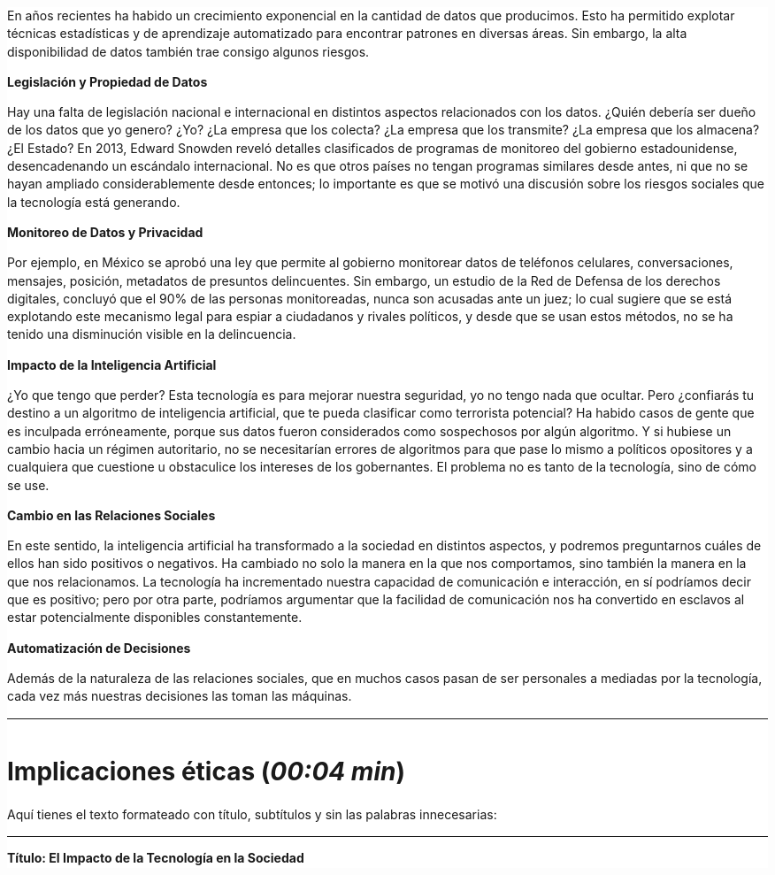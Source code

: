 En años recientes ha habido un crecimiento exponencial en la cantidad de datos que producimos. Esto ha permitido explotar técnicas estadísticas y de aprendizaje automatizado para encontrar patrones en diversas áreas. Sin embargo, la alta disponibilidad de datos también trae consigo algunos riesgos.

**Legislación y Propiedad de Datos**

Hay una falta de legislación nacional e internacional en distintos aspectos relacionados con los datos. ¿Quién debería ser dueño de los datos que yo genero? ¿Yo? ¿La empresa que los colecta? ¿La empresa que los transmite? ¿La empresa que los almacena? ¿El Estado? En 2013, Edward Snowden reveló detalles clasificados de programas de monitoreo del gobierno estadounidense, desencadenando un escándalo internacional. No es que otros países no tengan programas similares desde antes, ni que no se hayan ampliado considerablemente desde entonces; lo importante es que se motivó una discusión sobre los riesgos sociales que la tecnología está generando.

**Monitoreo de Datos y Privacidad**

Por ejemplo, en México se aprobó una ley que permite al gobierno monitorear datos de teléfonos celulares, conversaciones, mensajes, posición, metadatos de presuntos delincuentes. Sin embargo, un estudio de la Red de Defensa de los derechos digitales, concluyó que el 90% de las personas monitoreadas, nunca son acusadas ante un juez; lo cual sugiere que se está explotando este mecanismo legal para espiar a ciudadanos y rivales políticos, y desde que se usan estos métodos, no se ha tenido una disminución visible en la delincuencia.

**Impacto de la Inteligencia Artificial**

¿Yo que tengo que perder? Esta tecnología es para mejorar nuestra seguridad, yo no tengo nada que ocultar. Pero ¿confiarás tu destino a un algoritmo de inteligencia artificial, que te pueda clasificar como terrorista potencial? Ha habido casos de gente que es inculpada erróneamente, porque sus datos fueron considerados como sospechosos por algún algoritmo. Y si hubiese un cambio hacia un régimen autoritario, no se necesitarían errores de algoritmos para que pase lo mismo a políticos opositores y a cualquiera que cuestione u obstaculice los intereses de los gobernantes. El problema no es tanto de la tecnología, sino de cómo se use.

**Cambio en las Relaciones Sociales**

En este sentido, la inteligencia artificial ha transformado a la sociedad en distintos aspectos, y podremos preguntarnos cuáles de ellos han sido positivos o negativos. Ha cambiado no solo la manera en la que nos comportamos, sino también la manera en la que nos relacionamos. La tecnología ha incrementado nuestra capacidad de comunicación e interacción, en sí podríamos decir que es positivo; pero por otra parte, podríamos argumentar que la facilidad de comunicación nos ha convertido en esclavos al estar potencialmente disponibles constantemente.

**Automatización de Decisiones**

Además de la naturaleza de las relaciones sociales, que en muchos casos pasan de ser personales a mediadas por la tecnología, cada vez más nuestras decisiones las toman las máquinas.

---
# Implicaciones éticas (*00:04 min*)

Aquí tienes el texto formateado con título, subtítulos y sin las palabras innecesarias:

---

**Título: El Impacto de la Tecnología en la Sociedad**
